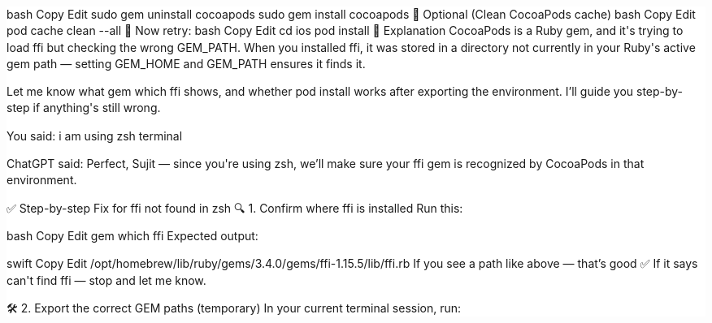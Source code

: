 bash
Copy
Edit
sudo gem uninstall cocoapods
sudo gem install cocoapods
🧼 Optional (Clean CocoaPods cache)
bash
Copy
Edit
pod cache clean --all
🧪 Now retry:
bash
Copy
Edit
cd ios
pod install
🧠 Explanation
CocoaPods is a Ruby gem, and it's trying to load ffi but checking the wrong GEM_PATH. When you installed ffi, it was stored in a directory not currently in your Ruby's active gem path — setting GEM_HOME and GEM_PATH ensures it finds it.

Let me know what gem which ffi shows, and whether pod install works after exporting the environment. I’ll guide you step-by-step if anything's still wrong.








You said:
i am using zsh terminal


ChatGPT said:
Perfect, Sujit — since you're using zsh, we’ll make sure your ffi gem is recognized by CocoaPods in that environment.

✅ Step-by-step Fix for ffi not found in zsh
🔍 1. Confirm where ffi is installed
Run this:

bash
Copy
Edit
gem which ffi
Expected output:

swift
Copy
Edit
/opt/homebrew/lib/ruby/gems/3.4.0/gems/ffi-1.15.5/lib/ffi.rb
If you see a path like above — that’s good ✅
If it says can't find ffi — stop and let me know.

🛠 2. Export the correct GEM paths (temporary)
In your current terminal session, run:
